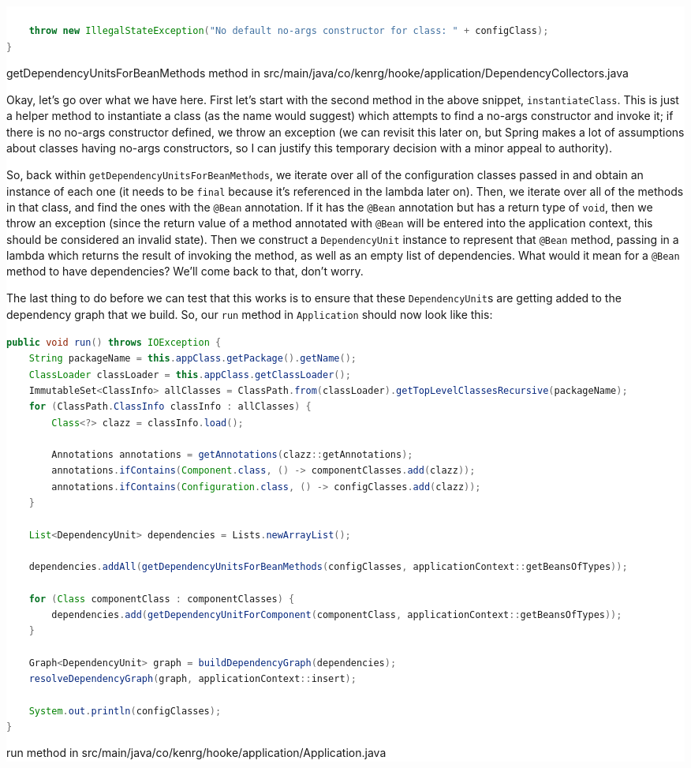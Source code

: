 ```java

    throw new IllegalStateException("No default no-args constructor for class: " + configClass);
}
```
<div class="caption">getDependencyUnitsForBeanMethods method in src/main/java/co/kenrg/hooke/application/DependencyCollectors.java</div>

Okay, let’s go over what we have here. First let’s start with the second method in the above snippet, `instantiateClass`. This is just a helper method to instantiate a class (as the name would suggest) which attempts to find a no-args constructor and invoke it; if there is no no-args constructor defined, we throw an exception (we can revisit this later on, but Spring makes a lot of assumptions about classes having no-args constructors, so I can justify this temporary decision with a minor appeal to authority).

So, back within `getDependencyUnitsForBeanMethods`, we iterate over all of the configuration classes passed in and obtain an instance of each one (it needs to be `final` because it’s referenced in the lambda later on). Then, we iterate over all of the methods in that class, and find the ones with the `@Bean` annotation. If it has the `@Bean` annotation but has a return type of `void`, then we throw an exception (since the return value of a method annotated with `@Bean` will be entered into the application context, this should be considered an invalid state). Then we construct a `DependencyUnit` instance to represent that `@Bean` method, passing in a lambda which returns the result of invoking the method, as well as an empty list of dependencies. What would it mean for a `@Bean` method to have dependencies? We’ll come back to that, don’t worry.

The last thing to do before we can test that this works is to ensure that these `DependencyUnit`s are getting added to the dependency graph that we build. So, our `run` method in `Application` should now look like this:
```java
public void run() throws IOException {
    String packageName = this.appClass.getPackage().getName();
    ClassLoader classLoader = this.appClass.getClassLoader();
    ImmutableSet<ClassInfo> allClasses = ClassPath.from(classLoader).getTopLevelClassesRecursive(packageName);
    for (ClassPath.ClassInfo classInfo : allClasses) {
        Class<?> clazz = classInfo.load();

        Annotations annotations = getAnnotations(clazz::getAnnotations);
        annotations.ifContains(Component.class, () -> componentClasses.add(clazz));
        annotations.ifContains(Configuration.class, () -> configClasses.add(clazz));
    }

    List<DependencyUnit> dependencies = Lists.newArrayList();

    dependencies.addAll(getDependencyUnitsForBeanMethods(configClasses, applicationContext::getBeansOfTypes));

    for (Class componentClass : componentClasses) {
        dependencies.add(getDependencyUnitForComponent(componentClass, applicationContext::getBeansOfTypes));
    }

    Graph<DependencyUnit> graph = buildDependencyGraph(dependencies);
    resolveDependencyGraph(graph, applicationContext::insert);

    System.out.println(configClasses);
}
```
<div class="caption">run method in src/main/java/co/kenrg/hooke/application/Application.java</div>
